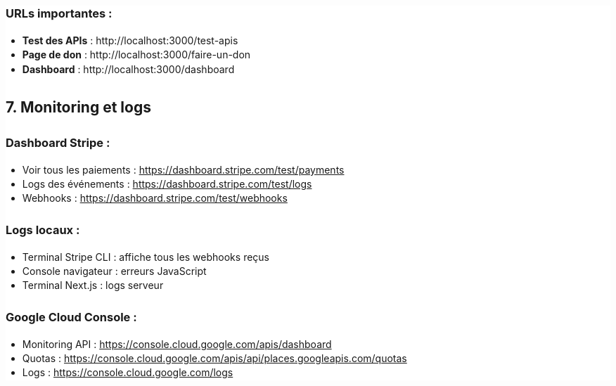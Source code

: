 ### URLs importantes :
- **Test des APIs** : http://localhost:3000/test-apis
- **Page de don** : http://localhost:3000/faire-un-don
- **Dashboard** : http://localhost:3000/dashboard

## 7. Monitoring et logs

### Dashboard Stripe :
- Voir tous les paiements : https://dashboard.stripe.com/test/payments
- Logs des événements : https://dashboard.stripe.com/test/logs
- Webhooks : https://dashboard.stripe.com/test/webhooks

### Logs locaux :
- Terminal Stripe CLI : affiche tous les webhooks reçus
- Console navigateur : erreurs JavaScript
- Terminal Next.js : logs serveur

### Google Cloud Console :
- Monitoring API : https://console.cloud.google.com/apis/dashboard
- Quotas : https://console.cloud.google.com/apis/api/places.googleapis.com/quotas
- Logs : https://console.cloud.google.com/logs